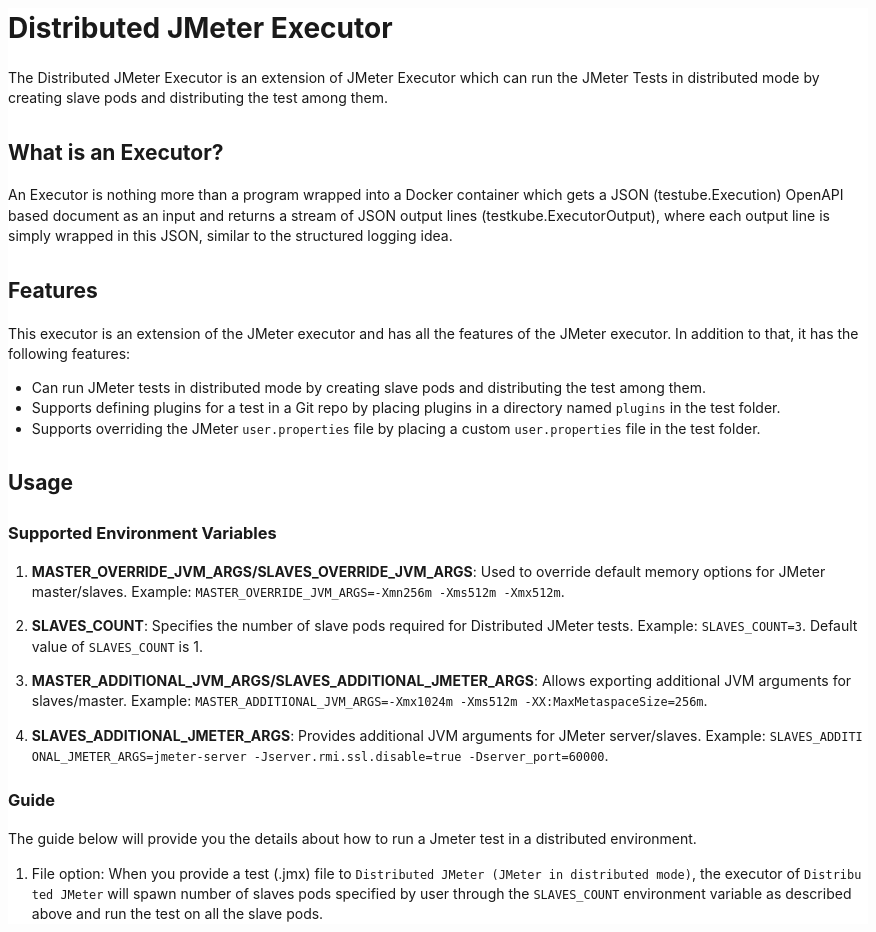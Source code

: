 # Distributed JMeter Executor

The Distributed JMeter Executor is an extension of JMeter Executor which can run the JMeter Tests in distributed mode by creating slave pods and distributing the test among them.

## What is an Executor?

An Executor is nothing more than a program wrapped into a Docker container which gets a JSON (testube.Execution) OpenAPI based document as an input and returns a stream of JSON output lines (testkube.ExecutorOutput), where each output line is simply wrapped in this JSON, similar to the structured logging idea.

## Features

This executor is an extension of the JMeter executor and has all the features of the JMeter executor. In addition to that, it has the following features:

- Can run JMeter tests in distributed mode by creating slave pods and distributing the test among them.
- Supports defining plugins for a test in a Git repo by placing plugins in a directory named `plugins` in the test folder.
- Supports overriding the JMeter `user.properties` file by placing a custom `user.properties` file in the test folder.

## Usage

### Supported Environment Variables

1. **MASTER_OVERRIDE_JVM_ARGS/SLAVES_OVERRIDE_JVM_ARGS**: Used to override default memory options for JMeter master/slaves. Example: `MASTER_OVERRIDE_JVM_ARGS=-Xmn256m -Xms512m -Xmx512m`.

2. **SLAVES_COUNT**: Specifies the number of slave pods required for Distributed JMeter tests. Example: `SLAVES_COUNT=3`. Default value of `SLAVES_COUNT` is 1.

3. **MASTER_ADDITIONAL_JVM_ARGS/SLAVES_ADDITIONAL_JMETER_ARGS**: Allows exporting additional JVM arguments for slaves/master. Example: `MASTER_ADDITIONAL_JVM_ARGS=-Xmx1024m -Xms512m -XX:MaxMetaspaceSize=256m`.

4. **SLAVES_ADDITIONAL_JMETER_ARGS**: Provides additional JVM arguments for JMeter server/slaves. Example: `SLAVES_ADDITIONAL_JMETER_ARGS=jmeter-server -Jserver.rmi.ssl.disable=true -Dserver_port=60000`.

### Guide
The guide below will provide you the details about how to run a Jmeter test in a distributed environment.

1. File option:
   When you provide a test (.jmx) file to `Distributed JMeter (JMeter in distributed mode)`, the executor of `Distributed JMeter` will spawn number of slaves pods specified by user through the `SLAVES_COUNT` environment variable as described above and run the test on all the slave pods.  
